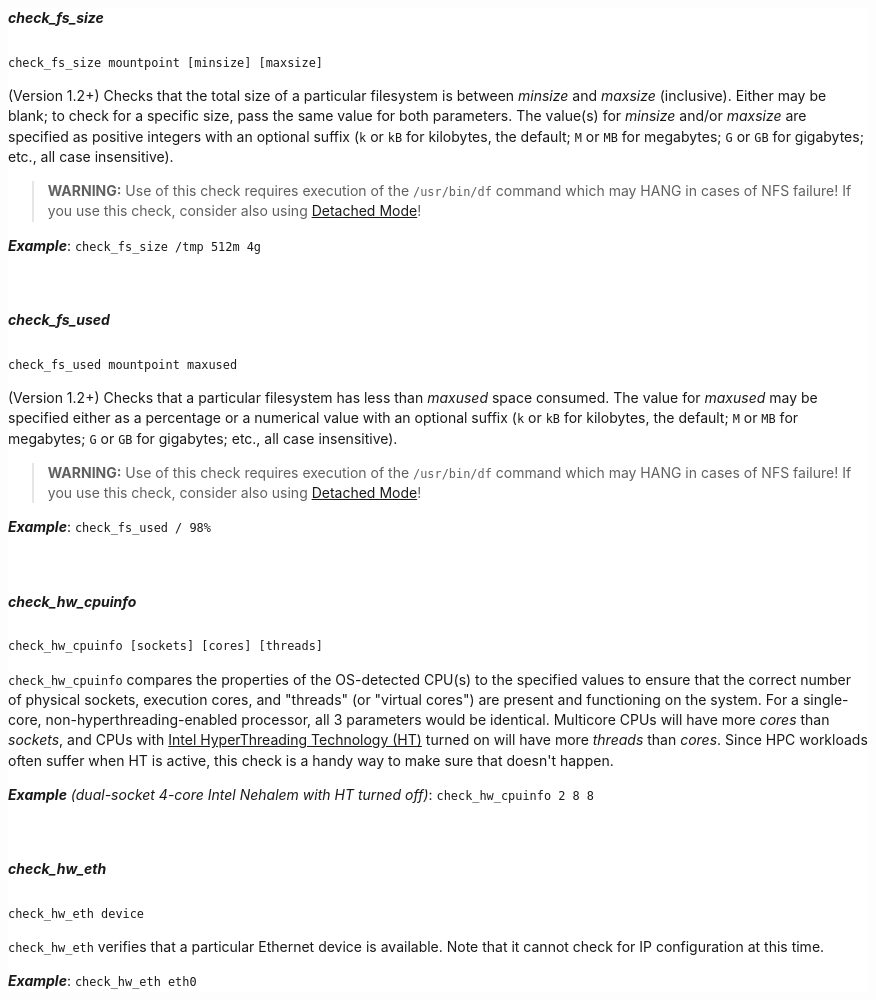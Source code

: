 
##### check_fs_size
`check_fs_size mountpoint [minsize] [maxsize]`

(Version 1.2+) Checks that the total size of a particular filesystem is between _minsize_ and _maxsize_ (inclusive).  Either may be blank; to check for a specific size, pass the same value for both parameters.  The value(s) for _minsize_ and/or _maxsize_ are specified as positive integers with an optional suffix (`k` or `kB` for kilobytes, the default; `M` or `MB` for megabytes; `G` or `GB` for gigabytes; etc., all case insensitive).

> **WARNING:**  Use of this check requires execution of the `/usr/bin/df` command which may HANG in cases of NFS failure!  If you use this check, consider also using [Detached Mode](#detached-mode)!

_**Example**_:  `check_fs_size /tmp 512m 4g`


<br />


##### check_fs_used
`check_fs_used mountpoint maxused`

(Version 1.2+) Checks that a particular filesystem has less than _maxused_ space consumed.  The value for _maxused_ may be specified either as a percentage or a numerical value with an optional suffix (`k` or `kB` for kilobytes, the default; `M` or `MB` for megabytes; `G` or `GB` for gigabytes; etc., all case insensitive).

> **WARNING:**  Use of this check requires execution of the `/usr/bin/df` command which may HANG in cases of NFS failure!  If you use this check, consider also using [Detached Mode](#detached-mode)!

_**Example**_:  `check_fs_used / 98%`


<br />


##### check_hw_cpuinfo
`check_hw_cpuinfo [sockets] [cores] [threads]`

`check_hw_cpuinfo` compares the properties of the OS-detected CPU(s) to the specified values to ensure that the correct number of physical sockets, execution cores, and "threads" (or "virtual cores") are present and functioning on the system.  For a single-core, non-hyperthreading-enabled processor, all 3 parameters would be identical.  Multicore CPUs will have more _cores_ than _sockets_, and CPUs with [Intel HyperThreading Technology (HT)](https://en.wikipedia.org/wiki/Hyper-threading) turned on will have more _threads_ than _cores_.  Since HPC workloads often suffer when HT is active, this check is a handy way to make sure that doesn't happen.

_**Example** (dual-socket 4-core Intel Nehalem with HT turned off)_:  `check_hw_cpuinfo 2 8 8`


<br />


##### check_hw_eth
`check_hw_eth device`

`check_hw_eth` verifies that a particular Ethernet device is available.  Note that it cannot check for IP configuration at this time.

_**Example**_:  `check_hw_eth eth0`
